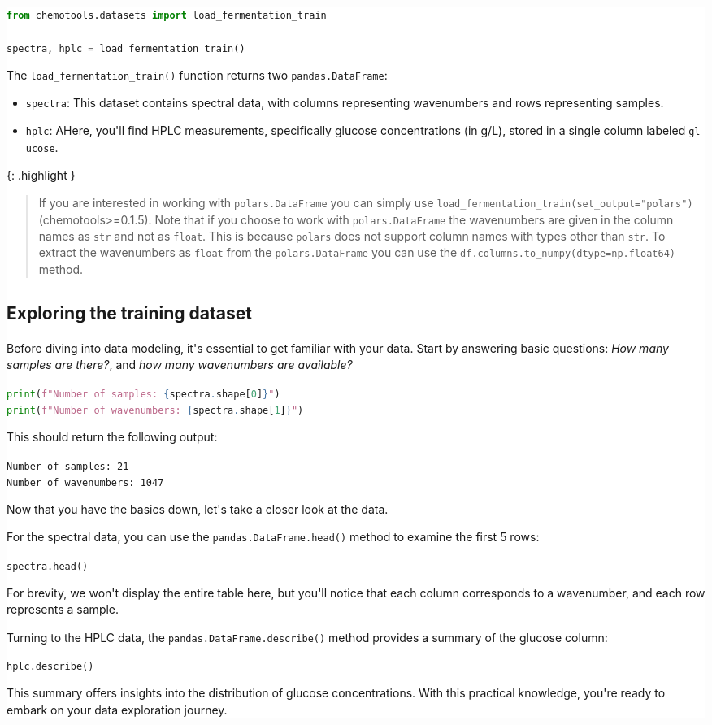 ```python
from chemotools.datasets import load_fermentation_train

spectra, hplc = load_fermentation_train()
```

The ```load_fermentation_train()``` function returns two ```pandas.DataFrame```:

- ```spectra```: This dataset contains spectral data, with columns representing wavenumbers and rows representing samples.

- ```hplc```: AHere, you'll find HPLC measurements, specifically glucose concentrations (in g/L), stored in a single column labeled ```glucose```.

{: .highlight }
> If you are interested in working with ```polars.DataFrame``` you can simply use  ```load_fermentation_train(set_output="polars")``` (chemotools>=0.1.5). Note that if you choose to work with ```polars.DataFrame``` the wavenumbers are given in the column names as ```str``` and not as ```float```. This is because ```polars``` does not support column names with types other than ```str```. To extract the wavenumbers as ```float``` from the ```polars.DataFrame``` you can use the ```df.columns.to_numpy(dtype=np.float64)``` method.


## __Exploring the training dataset__

Before diving into data modeling, it's essential to get familiar with your data. Start by answering basic questions: _How many samples are there?_, and _how many wavenumbers are available?_

```python
print(f"Number of samples: {spectra.shape[0]}")
print(f"Number of wavenumbers: {spectra.shape[1]}")
```
This should return the following output:

```
Number of samples: 21
Number of wavenumbers: 1047
```

Now that you have the basics down, let's take a closer look at the data.

For the spectral data, you can use the ```pandas.DataFrame.head()``` method to examine the first 5 rows:

```python
spectra.head()
```

For brevity, we won't display the entire table here, but you'll notice that each column corresponds to a wavenumber, and each row represents a sample.

Turning to the HPLC data, the ```pandas.DataFrame.describe()``` method provides a summary of the glucose column:

```python
hplc.describe()
```

This summary offers insights into the distribution of glucose concentrations. With this practical knowledge, you're ready to embark on your data exploration journey.
